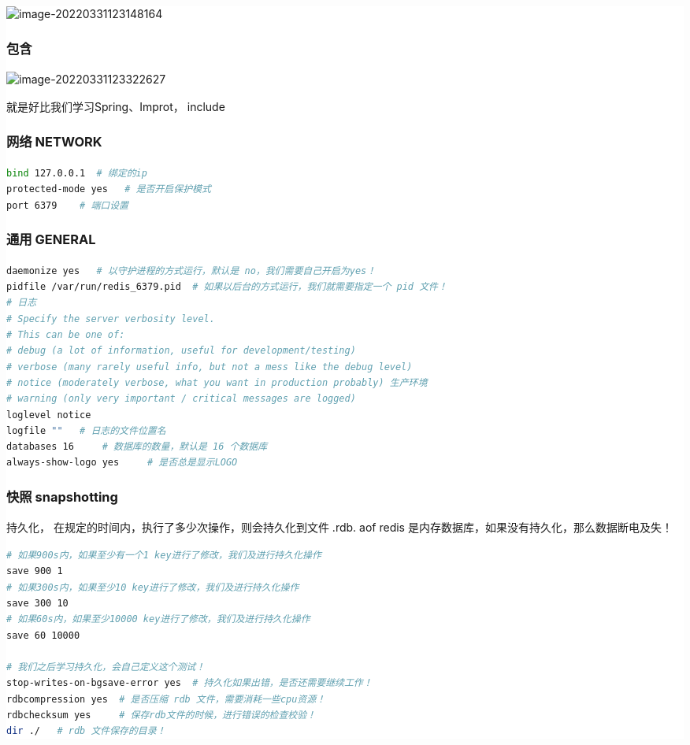 ![image-20220331123148164](C:\Users\Bosco\AppData\Roaming\Typora\typora-user-images\image-20220331123148164.png)

### 包含

![image-20220331123322627](C:\Users\Bosco\AppData\Roaming\Typora\typora-user-images\image-20220331123322627.png)

就是好比我们学习Spring、Improt， include

### 网络 NETWORK

```bash
bind 127.0.0.1 	# 绑定的ip
protected-mode yes	 # 是否开启保护模式
port 6379	 # 端口设置
```

### 通用 GENERAL

```BASH
daemonize yes 	# 以守护进程的方式运行，默认是 no，我们需要自己开启为yes！
pidfile /var/run/redis_6379.pid	 # 如果以后台的方式运行，我们就需要指定一个 pid 文件！
# 日志
# Specify the server verbosity level.
# This can be one of:
# debug (a lot of information, useful for development/testing)
# verbose (many rarely useful info, but not a mess like the debug level)
# notice (moderately verbose, what you want in production probably) 生产环境
# warning (only very important / critical messages are logged)
loglevel notice
logfile ""	 # 日志的文件位置名
databases 16	 # 数据库的数量，默认是 16 个数据库
always-show-logo yes	 # 是否总是显示LOGO
```

### 快照 snapshotting

持久化， 在规定的时间内，执行了多少次操作，则会持久化到文件 .rdb. aof
redis 是内存数据库，如果没有持久化，那么数据断电及失！

```BASH
# 如果900s内，如果至少有一个1 key进行了修改，我们及进行持久化操作
save 900 1
# 如果300s内，如果至少10 key进行了修改，我们及进行持久化操作
save 300 10
# 如果60s内，如果至少10000 key进行了修改，我们及进行持久化操作
save 60 10000

# 我们之后学习持久化，会自己定义这个测试！
stop-writes-on-bgsave-error yes	 # 持久化如果出错，是否还需要继续工作！
rdbcompression yes 	# 是否压缩 rdb 文件，需要消耗一些cpu资源！
rdbchecksum yes 	# 保存rdb文件的时候，进行错误的检查校验！
dir ./	 # rdb 文件保存的目录！
```
